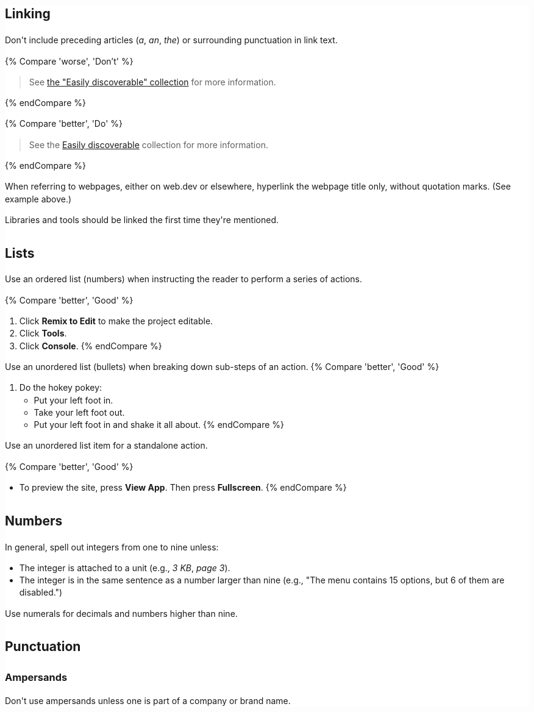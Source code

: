 ## Linking
Don't include preceding articles (_a_, _an_, _the_) or surrounding punctuation in link text.

{% Compare 'worse', 'Don’t' %}
> See [the "Easily discoverable" collection](/discoverable) for more information.

{% endCompare %}

{% Compare 'better', 'Do' %}
> See the [Easily discoverable](/discoverable) collection for more information.

{% endCompare %}

When referring to webpages, either on web.dev or elsewhere, hyperlink the webpage title only, without quotation marks. (See example above.)

Libraries and tools should be linked the first time they're mentioned.

## Lists
Use an ordered list (numbers) when instructing the reader to perform a series of actions.

{% Compare 'better', 'Good' %}
1. Click **Remix to Edit** to make the project editable.
1. Click **Tools**.
1. Click **Console**.
{% endCompare %}

Use an unordered list (bullets) when breaking down sub-steps of an action.
{% Compare 'better', 'Good' %}
1. Do the hokey pokey:
    * Put your left foot in.
    * Take your left foot out.
    * Put your left foot in and shake it all about.
{% endCompare %}

Use an unordered list item for a standalone action.


{% Compare 'better', 'Good' %}
* To preview the site, press **View App**. Then press **Fullscreen**.
{% endCompare %}

## Numbers
In general, spell out integers from one to nine unless:
* The integer is attached to a unit (e.g., _3 KB_, _page 3_).
* The integer is in the same sentence as a number larger than nine (e.g., "The menu contains 15 options, but 6 of them are disabled.")

Use numerals for decimals and numbers higher than nine.

## Punctuation
### Ampersands
Don't use ampersands unless one is part of a company or brand name.

